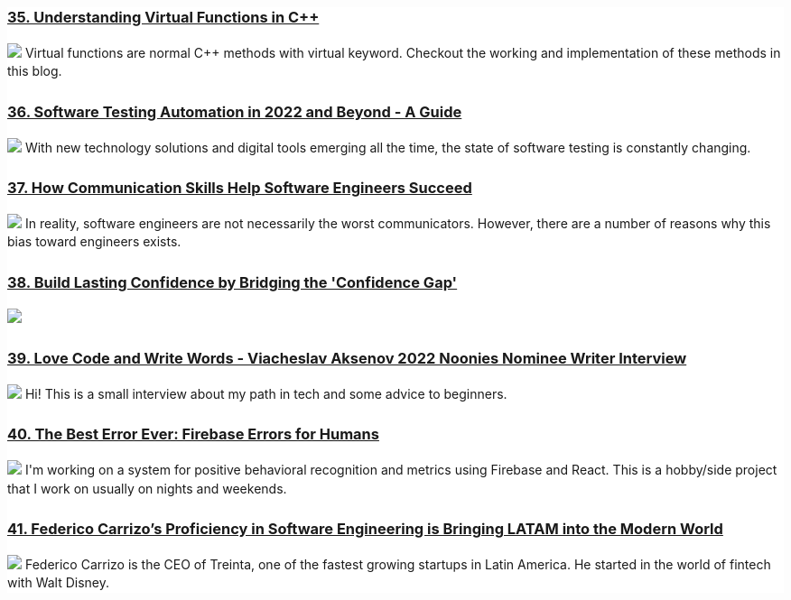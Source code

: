 ### [35. Understanding Virtual Functions in C++](https://hackernoon.com/understanding-virtual-functions-in-c)
![](https://cdn.hackernoon.com/images/hxgB3A2KjtPk4sJXB1ezGnusKBx1-92c35uz.jpeg)
Virtual functions are normal C++ methods with virtual keyword. Checkout the working and implementation of these methods in this blog. 

### [36. Software Testing Automation in 2022 and Beyond - A Guide](https://hackernoon.com/software-testing-automation-in-2022-and-beyond-a-guide)
![](https://cdn.hackernoon.com/images/Hy2QPbHLY8PeZwgJZcrHykJBMcZ2-0n93omw.jpeg)
With new technology solutions and digital tools emerging all the time, the state of software testing is constantly changing. 

### [37. How Communication Skills Help Software Engineers Succeed](https://hackernoon.com/how-communication-skills-help-software-engineers-succeed)
![](https://cdn.hackernoon.com/images/4Y2ubag2UPR2LkqSGqgxc8WzVUb2-sm93pd1.jpeg)
In reality, software engineers are not necessarily the worst communicators. However, there are a number of reasons why this bias toward engineers exists.

### [38. Build Lasting Confidence by Bridging the 'Confidence Gap'](https://hackernoon.com/build-lasting-confidence-by-bridging-the-confidence-gap)
![](https://cdn.hackernoon.com/images/6aqvE9BUBZWe8iOoQIq5MuJze9P2-zn93p24.jpeg)


### [39. Love Code and Write Words - Viacheslav Aksenov 2022 Noonies Nominee Writer Interview ](https://hackernoon.com/love-code-and-write-words-viacheslav-aksenov-2022-noonies-nominee-writer-interview)
![](https://cdn.hackernoon.com/images/IydseHhaP1RRAGISU5o7L5wy3r62-88c3owj.jpeg)
Hi! This is a small interview about my path in tech and some advice to beginners.

### [40. The Best Error Ever: Firebase Errors for Humans](https://hackernoon.com/the-best-error-ever-firebase-errors-for-humans-xcbe3yc8)
![](https://cdn.hackernoon.com/drafts/y1163yxg.png)
I'm working on a system for positive behavioral recognition and metrics using Firebase and React. This is a hobby/side project that I work on usually on nights and weekends.

### [41. Federico Carrizo’s Proficiency in Software Engineering is Bringing LATAM into the Modern World](https://hackernoon.com/federico-carrizos-proficiency-in-software-engineering-is-bringing-latam-into-the-modern-world)
![](https://cdn.hackernoon.com/images/wu6tOrr4qtctlaPnTvTzOBlytk43-q893re9.jpeg)
Federico Carrizo is the CEO of Treinta, one of the fastest growing startups in Latin America. He started in the world of fintech with Walt Disney.
